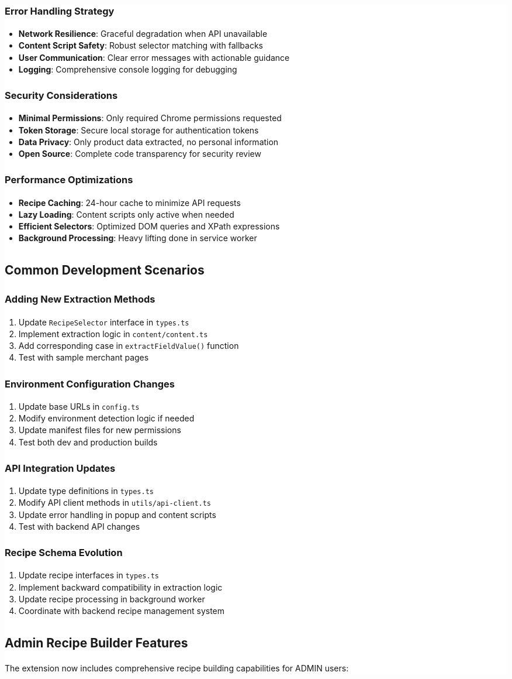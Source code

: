 ### Error Handling Strategy
- **Network Resilience**: Graceful degradation when API unavailable
- **Content Script Safety**: Robust selector matching with fallbacks
- **User Communication**: Clear error messages with actionable guidance
- **Logging**: Comprehensive console logging for debugging

### Security Considerations
- **Minimal Permissions**: Only required Chrome permissions requested
- **Token Storage**: Secure local storage for authentication tokens
- **Data Privacy**: Only product data extracted, no personal information
- **Open Source**: Complete code transparency for security review

### Performance Optimizations
- **Recipe Caching**: 24-hour cache to minimize API requests
- **Lazy Loading**: Content scripts only active when needed
- **Efficient Selectors**: Optimized DOM queries and XPath expressions
- **Background Processing**: Heavy lifting done in service worker

## Common Development Scenarios

### Adding New Extraction Methods
1. Update `RecipeSelector` interface in `types.ts`
2. Implement extraction logic in `content/content.ts`
3. Add corresponding case in `extractFieldValue()` function
4. Test with sample merchant pages

### Environment Configuration Changes
1. Update base URLs in `config.ts`
2. Modify environment detection logic if needed
3. Update manifest files for new permissions
4. Test both dev and production builds

### API Integration Updates
1. Update type definitions in `types.ts`
2. Modify API client methods in `utils/api-client.ts`
3. Update error handling in popup and content scripts
4. Test with backend API changes

### Recipe Schema Evolution
1. Update recipe interfaces in `types.ts`
2. Implement backward compatibility in extraction logic
3. Update recipe processing in background worker
4. Coordinate with backend recipe management system

## Admin Recipe Builder Features

The extension now includes comprehensive recipe building capabilities for ADMIN users:
